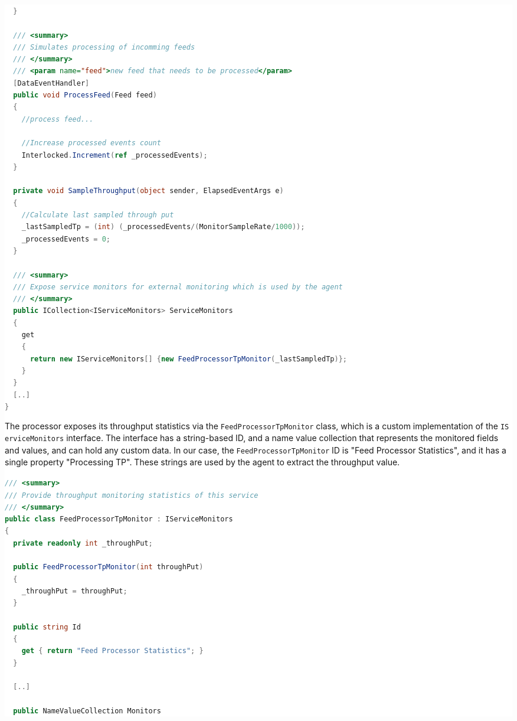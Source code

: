 ```csharp
  }

  /// <summary>
  /// Simulates processing of incomming feeds
  /// </summary>
  /// <param name="feed">new feed that needs to be processed</param>
  [DataEventHandler]
  public void ProcessFeed(Feed feed)
  {
    //process feed...

    //Increase processed events count
    Interlocked.Increment(ref _processedEvents);
  }

  private void SampleThroughput(object sender, ElapsedEventArgs e)
  {
    //Calculate last sampled through put
    _lastSampledTp = (int) (_processedEvents/(MonitorSampleRate/1000));
    _processedEvents = 0;
  }

  /// <summary>
  /// Expose service monitors for external monitoring which is used by the agent
  /// </summary>
  public ICollection<IServiceMonitors> ServiceMonitors
  {
    get
    {
      return new IServiceMonitors[] {new FeedProcessorTpMonitor(_lastSampledTp)};
    }
  }
  [..]
}
```

The processor exposes its throughput statistics via the `FeedProcessorTpMonitor` class, which is a custom implementation of the `IServiceMonitors` interface. The interface has a string-based ID, and a name value collection that represents the monitored fields and values, and can hold any custom data. In our case, the `FeedProcessorTpMonitor` ID is "Feed Processor Statistics", and it has a single property "Processing TP". These strings are used by the agent to extract the throughput value.


```csharp
/// <summary>
/// Provide throughput monitoring statistics of this service
/// </summary>
public class FeedProcessorTpMonitor : IServiceMonitors
{
  private readonly int _throughPut;

  public FeedProcessorTpMonitor(int throughPut)
  {
    _throughPut = throughPut;
  }

  public string Id
  {
    get { return "Feed Processor Statistics"; }
  }

  [..]

  public NameValueCollection Monitors
```